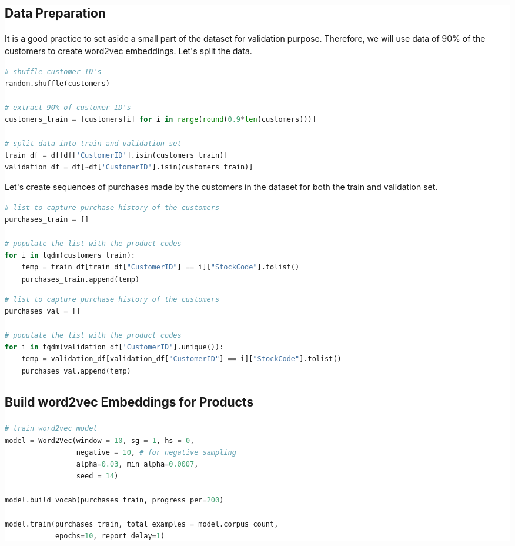 

## Data Preparation



It is a good practice to set aside a small part of the dataset for validation purpose. Therefore, we will use data of 90% of the customers to create word2vec embeddings. Let's split the data.


```python executionInfo={"elapsed": 46345, "status": "ok", "timestamp": 1619252435037, "user": {"displayName": "sparsh agarwal", "photoUrl": "", "userId": "00322518567794762549"}, "user_tz": -330} id="WxWaZx3zpPFW"
# shuffle customer ID's
random.shuffle(customers)

# extract 90% of customer ID's
customers_train = [customers[i] for i in range(round(0.9*len(customers)))]

# split data into train and validation set
train_df = df[df['CustomerID'].isin(customers_train)]
validation_df = df[~df['CustomerID'].isin(customers_train)]
```


Let's create sequences of purchases made by the customers in the dataset for both the train and validation set.


```python colab={"base_uri": "https://localhost:8080/"} executionInfo={"elapsed": 51786, "status": "ok", "timestamp": 1619252440487, "user": {"displayName": "sparsh agarwal", "photoUrl": "", "userId": "00322518567794762549"}, "user_tz": -330} id="uhIwWEe-qGwK" outputId="6de33b11-1871-4fea-e60e-56e4cb03db7a"
# list to capture purchase history of the customers
purchases_train = []

# populate the list with the product codes
for i in tqdm(customers_train):
    temp = train_df[train_df["CustomerID"] == i]["StockCode"].tolist()
    purchases_train.append(temp)
```

```python colab={"base_uri": "https://localhost:8080/"} executionInfo={"elapsed": 52224, "status": "ok", "timestamp": 1619252440935, "user": {"displayName": "sparsh agarwal", "photoUrl": "", "userId": "00322518567794762549"}, "user_tz": -330} id="VGT9oyVeqhky" outputId="8198f6f0-9649-4214-ef55-20576f4a6e9f"
# list to capture purchase history of the customers
purchases_val = []

# populate the list with the product codes
for i in tqdm(validation_df['CustomerID'].unique()):
    temp = validation_df[validation_df["CustomerID"] == i]["StockCode"].tolist()
    purchases_val.append(temp)
```


## Build word2vec Embeddings for Products


```python colab={"base_uri": "https://localhost:8080/"} executionInfo={"elapsed": 106693, "status": "ok", "timestamp": 1619252495414, "user": {"displayName": "sparsh agarwal", "photoUrl": "", "userId": "00322518567794762549"}, "user_tz": -330} id="rr_tHmmuqu24" outputId="dcedddc7-d410-4d0c-bd3a-79f6022f42ef"
# train word2vec model
model = Word2Vec(window = 10, sg = 1, hs = 0,
                 negative = 10, # for negative sampling
                 alpha=0.03, min_alpha=0.0007,
                 seed = 14)

model.build_vocab(purchases_train, progress_per=200)

model.train(purchases_train, total_examples = model.corpus_count, 
            epochs=10, report_delay=1)
```
